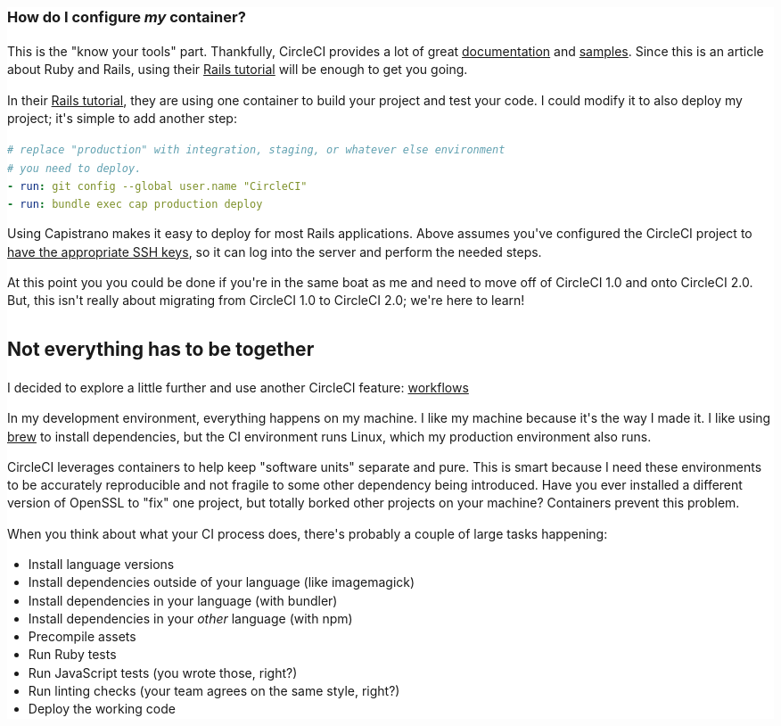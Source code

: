 [CircleCI]: https://circleci.com/product/
[containers]: https://www.docker.com/resources/what-container

### How do I configure _my_ container?

This is the "know your tools" part. Thankfully, CircleCI provides a lot of
great [documentation] and [samples]. Since this is an article about Ruby and
Rails, using their [Rails tutorial] will be enough to get you going.

In their [Rails tutorial], they are using one container to build your project
and test your code. I could modify it to also deploy my project; it's simple to
add another step:

```yaml
# replace "production" with integration, staging, or whatever else environment
# you need to deploy.
- run: git config --global user.name "CircleCI"
- run: bundle exec cap production deploy
```

Using Capistrano makes it easy to deploy for most Rails applications. Above
assumes you've configured the CircleCI project to [have the appropriate SSH
keys][ssh], so it can log into the server and perform the needed steps.

At this point you you could be done if you're in the same boat as me and need
to move off of CircleCI 1.0 and onto CircleCI 2.0. But, this isn't really about
migrating from CircleCI 1.0 to CircleCI 2.0; we're here to learn!

[documentation]: https://circleci.com/docs/2.0/
[samples]: https://circleci.com/docs/2.0/tutorials/
[Rails tutorial]: https://circleci.com/docs/2.0/language-ruby/
[ssh]: https://circleci.com/docs/2.0/add-ssh-key/

## Not everything has to be together

I decided to explore a little further and use another CircleCI feature:
[workflows]

In my development environment, everything happens on my machine. I like my
machine because it's the way I made it. I like using [brew] to install
dependencies, but the CI environment runs Linux, which my production
environment also runs.

CircleCI leverages containers to help keep "software units" separate and pure.
This is smart because I need these environments to be accurately reproducible
and not fragile to some other dependency being introduced. Have you ever
installed a different version of OpenSSL to "fix" one project, but totally
borked other projects on your machine? Containers prevent this problem.

When you think about what your CI process does, there's probably a couple of
large tasks happening:

- Install language versions
- Install dependencies outside of your language (like imagemagick)
- Install dependencies in your language (with bundler)
- Install dependencies in your _other_ language (with npm)
- Precompile assets
- Run Ruby tests
- Run JavaScript tests (you wrote those, right?)
- Run linting checks (your team agrees on the same style, right?)
- Deploy the working code


[reading the manual]: https://en.wikipedia.org/wiki/RTFM
[how to rebase]: https://git-scm.com/docs/git-rebase
[request cycle]: https://www.rubypigeon.com/posts/examining-internals-of-rails-request-response-cycle/
[OpenStruct works]: https://medium.com/@farsi_mehdi/openstruct-in-ruby-ab6ba3aff9a4
[database views]: https://www.postgresql.org/docs/current/static/tutorial-views.html
[triggers]: https://www.postgresql.org/docs/10/static/sql-createtrigger.html
[sunset-1-0]: https://circleci.com/sunset1-0/
[workflows]: https://circleci.com/docs/2.0/jobs-steps/#section=getting-started
[brew]: https://brew.sh/
[CircleCI docker images]: https://circleci.com/docs/2.0/circleci-images
[Dockerfile]: https://github.com/CircleCI-Public/circleci-dockerfiles/blob/16a3d488ce42027c38f6ef5f419e2eaf9df2f35b/ruby/images/2.5.1-stretch/node/Dockerfile#L36
[Dockerize]: https://github.com/jwilder/dockerize
[xvfb]: https://packages.debian.org/stretch/xvfb
[chromedriver]: http://chromedriver.chromium.org/
[rbenv]: https://github.com/rbenv/rbenv
[nvm]: https://github.com/creationix/nvm
[asdf]: https://github.com/asdf-vm/asdf
[Rails 5.1 system specs]: https://guides.rubyonrails.org/v5.1/testing.html#screenshot-helper
[JUnit]: https://www.ibm.com/support/knowledgecenter/en/SSQ2R2_14.1.0/com.ibm.rsar.analysis.codereview.cobol.doc/topics/cac_useresults_junit.html
[storing artifacts]: https://circleci.com/docs/2.0/artifacts/
[collecting test metadata]: https://circleci.com/docs/2.0/collect-test-data/
[capybara-screenshot]: https://github.com/mattheworiordan/capybara-screenshot
[YAML]: https://en.wikipedia.org/wiki/YAML
[environment variables]: https://circleci.com/docs/2.0/env-vars/
[@bernheisel]: https://twitter.com/bernheisel
[Travis CI]: https://travis-ci.org/
[GitLab]: https://about.gitlab.com/features/gitlab-ci-cd/
[Google Cloud Build]: https://cloud.google.com/cloud-build/